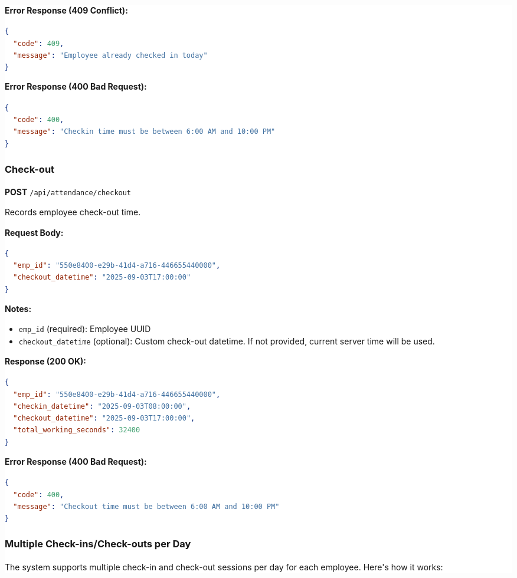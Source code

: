 **Error Response (409 Conflict):**
```json
{
  "code": 409,
  "message": "Employee already checked in today"
}
```

**Error Response (400 Bad Request):**
```json
{
  "code": 400,
  "message": "Checkin time must be between 6:00 AM and 10:00 PM"
}
```

### Check-out
**POST** `/api/attendance/checkout`

Records employee check-out time.

**Request Body:**
```json
{
  "emp_id": "550e8400-e29b-41d4-a716-446655440000",
  "checkout_datetime": "2025-09-03T17:00:00"
}
```

**Notes:**
- `emp_id` (required): Employee UUID
- `checkout_datetime` (optional): Custom check-out datetime. If not provided, current server time will be used.

**Response (200 OK):**
```json
{
  "emp_id": "550e8400-e29b-41d4-a716-446655440000",
  "checkin_datetime": "2025-09-03T08:00:00",
  "checkout_datetime": "2025-09-03T17:00:00",
  "total_working_seconds": 32400
}
```

**Error Response (400 Bad Request):**
```json
{
  "code": 400,
  "message": "Checkout time must be between 6:00 AM and 10:00 PM"
}
```

### Multiple Check-ins/Check-outs per Day

The system supports multiple check-in and check-out sessions per day for each employee. Here's how it works:
